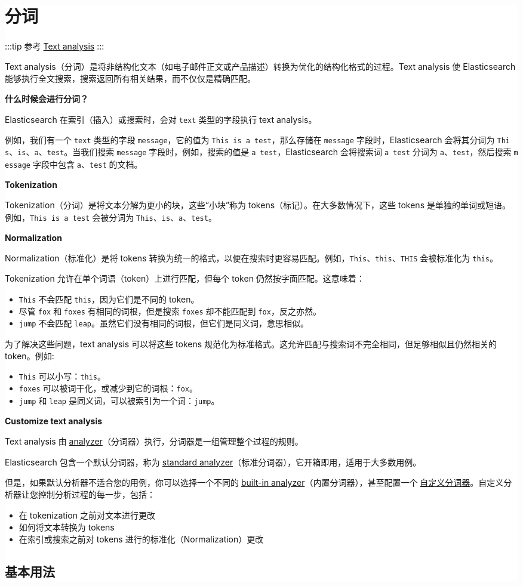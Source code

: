 # 分词

:::tip 参考
[Text analysis](https://www.elastic.co/guide/en/elasticsearch/reference/7.17/analysis.html)
:::

Text analysis（分词）是将非结构化文本（如电子邮件正文或产品描述）转换为优化的结构化格式的过程。Text analysis 使 Elasticsearch 能够执行全文搜索，搜索返回所有相关结果，而不仅仅是精确匹配。

**什么时候会进行分词？** 

Elasticsearch 在索引（插入）或搜索时，会对 `text` 类型的字段执行 text analysis。

例如，我们有一个 `text` 类型的字段 `message`，它的值为 `This is a test`，那么存储在 `message` 字段时，Elasticsearch 会将其分词为 `This`、`is`、`a`、`test`。当我们搜索 `message` 字段时，例如，搜索的值是 `a test`，Elasticsearch 会将搜索词 `a test` 分词为 `a`、`test`，然后搜索 `message` 字段中包含 `a`、`test` 的文档。

**Tokenization**  

Tokenization（分词）是将文本分解为更小的块，这些“小块”称为 tokens（标记）。在大多数情况下，这些 tokens 是单独的单词或短语。例如，`This is a test` 会被分词为 `This`、`is`、`a`、`test`。


**Normalization**  

Normalization（标准化）是将 tokens 转换为统一的格式，以便在搜索时更容易匹配。例如，`This`、`this`、`THIS` 会被标准化为 `this`。

Tokenization 允许在单个词语（token）上进行匹配，但每个 token 仍然按字面匹配。这意味着：

- `This` 不会匹配 `this`，因为它们是不同的 token。
- 尽管 `fox` 和 `foxes` 有相同的词根，但是搜索 `foxes` 却不能匹配到 `fox`，反之亦然。
- `jump` 不会匹配 `leap`。虽然它们没有相同的词根，但它们是同义词，意思相似。

为了解决这些问题，text analysis 可以将这些 tokens 规范化为标准格式。这允许匹配与搜索词不完全相同，但足够相似且仍然相关的 token。例如:

- `This` 可以小写：`this`。
- `foxes` 可以被词干化，或减少到它的词根：`fox`。
- `jump` 和 `leap` 是同义词，可以被索引为一个词：`jump`。

**Customize text analysis**

Text analysis 由 [analyzer](https://www.elastic.co/guide/en/elasticsearch/reference/7.17/analyzer-anatomy.html)（分词器）执行，分词器是一组管理整个过程的规则。

Elasticsearch 包含一个默认分词器，称为 [standard analyzer](https://www.elastic.co/guide/en/elasticsearch/reference/7.17/analysis-standard-analyzer.html)（标准分词器），它开箱即用，适用于大多数用例。

但是，如果默认分析器不适合您的用例，你可以选择一个不同的 [built-in analyzer](https://www.elastic.co/guide/en/elasticsearch/reference/7.17/analysis-analyzers.html)（内置分词器），甚至配置一个 [自定义分词器](https://www.elastic.co/guide/en/elasticsearch/reference/7.17/analysis-custom-analyzer.html)。自定义分析器让您控制分析过程的每一步，包括：

- 在 tokenization 之前对文本进行更改
- 如何将文本转换为 tokens
- 在索引或搜索之前对 tokens 进行的标准化（Normalization）更改


## 基本用法
